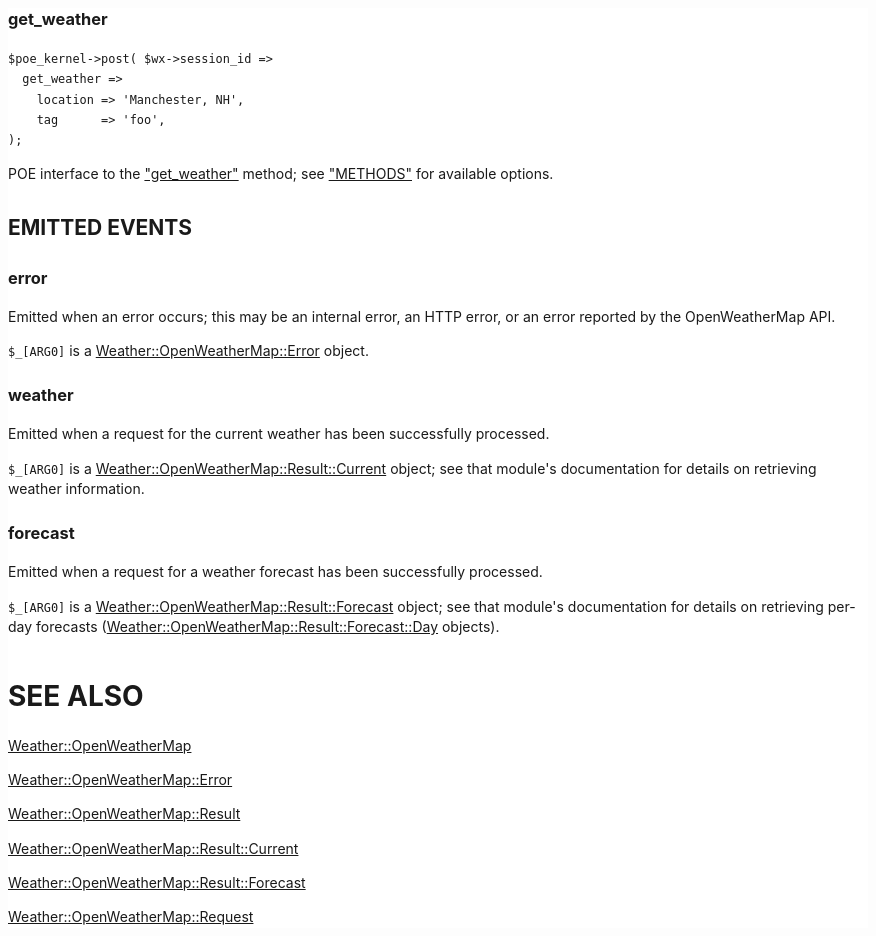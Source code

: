 ### get\_weather

    $poe_kernel->post( $wx->session_id =>
      get_weather =>
        location => 'Manchester, NH',
        tag      => 'foo',
    );

POE interface to the ["get\_weather"](#get_weather) method; see ["METHODS"](#methods) for available
options.

## EMITTED EVENTS

### error

Emitted when an error occurs; this may be an internal error, an HTTP error,
or an error reported by the OpenWeatherMap API.

`$_[ARG0]` is a [Weather::OpenWeatherMap::Error](https://metacpan.org/pod/Weather::OpenWeatherMap::Error) object.

### weather

Emitted when a request for the current weather has been successfully processed.

`$_[ARG0]` is a [Weather::OpenWeatherMap::Result::Current](https://metacpan.org/pod/Weather::OpenWeatherMap::Result::Current) object; see
that module's documentation for details on retrieving weather information.

### forecast

Emitted when a request for a weather forecast has been successfully processed.

`$_[ARG0]` is a [Weather::OpenWeatherMap::Result::Forecast](https://metacpan.org/pod/Weather::OpenWeatherMap::Result::Forecast) object;
see that module's documentation for details on retrieving per-day forecasts
([Weather::OpenWeatherMap::Result::Forecast::Day](https://metacpan.org/pod/Weather::OpenWeatherMap::Result::Forecast::Day) objects).

# SEE ALSO

[Weather::OpenWeatherMap](https://metacpan.org/pod/Weather::OpenWeatherMap)

[Weather::OpenWeatherMap::Error](https://metacpan.org/pod/Weather::OpenWeatherMap::Error)

[Weather::OpenWeatherMap::Result](https://metacpan.org/pod/Weather::OpenWeatherMap::Result)

[Weather::OpenWeatherMap::Result::Current](https://metacpan.org/pod/Weather::OpenWeatherMap::Result::Current)

[Weather::OpenWeatherMap::Result::Forecast](https://metacpan.org/pod/Weather::OpenWeatherMap::Result::Forecast)

[Weather::OpenWeatherMap::Request](https://metacpan.org/pod/Weather::OpenWeatherMap::Request)
